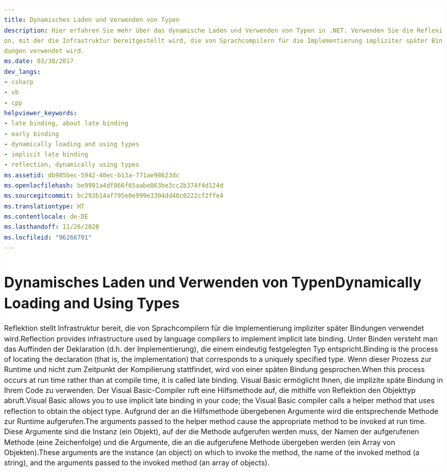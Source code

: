 ```yaml
---
title: Dynamisches Laden und Verwenden von Typen
description: Hier erfahren Sie mehr über das dynamische Laden und Verwenden von Typen in .NET. Verwenden Sie die Reflexion, mit der die Infrastruktur bereitgestellt wird, die von Sprachcompilern für die Implementierung impliziter später Bindungen verwendet wird.
ms.date: 03/30/2017
dev_langs:
- csharp
- vb
- cpp
helpviewer_keywords:
- late binding, about late binding
- early binding
- dynamically loading and using types
- implicit late binding
- reflection, dynamically using types
ms.assetid: db985bec-5942-40ec-b13a-771ae98623dc
ms.openlocfilehash: be9991a4df866f65aabe063be3cc2b374f4d124d
ms.sourcegitcommit: bc293b14af795e0e999e3304dd40c0222cf2ffe4
ms.translationtype: HT
ms.contentlocale: de-DE
ms.lasthandoff: 11/26/2020
ms.locfileid: "96266791"
---
```

# <a name="dynamically-loading-and-using-types"></a><span data-ttu-id="83e3a-104">Dynamisches Laden und Verwenden von Typen</span><span class="sxs-lookup"><span data-stu-id="83e3a-104">Dynamically Loading and Using Types</span></span>

<span data-ttu-id="83e3a-105">Reflektion stellt Infrastruktur bereit, die von Sprachcompilern für die Implementierung impliziter später Bindungen verwendet wird.</span><span class="sxs-lookup"><span data-stu-id="83e3a-105">Reflection provides infrastructure used by language compilers to implement implicit late binding.</span></span> <span data-ttu-id="83e3a-106">Unter Binden versteht man das Auffinden der Deklaration (d.h. der Implementierung), die einem eindeutig festgelegten Typ entspricht.</span><span class="sxs-lookup"><span data-stu-id="83e3a-106">Binding is the process of locating the declaration (that is, the implementation) that corresponds to a uniquely specified type.</span></span> <span data-ttu-id="83e3a-107">Wenn dieser Prozess zur Runtime und nicht zum Zeitpunkt der Kompilierung stattfindet, wird von einer späten Bindung gesprochen.</span><span class="sxs-lookup"><span data-stu-id="83e3a-107">When this process occurs at run time rather than at compile time, it is called late binding.</span></span> <span data-ttu-id="83e3a-108">Visual Basic ermöglicht Ihnen, die implizite späte Bindung in Ihrem Code zu verwenden. Der Visual Basic-Compiler ruft eine Hilfsmethode auf, die mithilfe von Reflektion den Objekttyp abruft.</span><span class="sxs-lookup"><span data-stu-id="83e3a-108">Visual Basic allows you to use implicit late binding in your code; the Visual Basic compiler calls a helper method that uses reflection to obtain the object type.</span></span> <span data-ttu-id="83e3a-109">Aufgrund der an die Hilfsmethode übergebenen Argumente wird die entsprechende Methode zur Runtime aufgerufen.</span><span class="sxs-lookup"><span data-stu-id="83e3a-109">The arguments passed to the helper method cause the appropriate method to be invoked at run time.</span></span> <span data-ttu-id="83e3a-110">Diese Argumente sind die Instanz (ein Objekt), auf der die Methode aufgerufen werden muss, der Namen der aufgerufenen Methode (eine Zeichenfolge) und die Argumente, die an die aufgerufene Methode übergeben werden (ein Array von Objekten).</span><span class="sxs-lookup"><span data-stu-id="83e3a-110">These arguments are the instance (an object) on which to invoke the method, the name of the invoked method (a string), and the arguments passed to the invoked method (an array of objects).</span></span>  
  